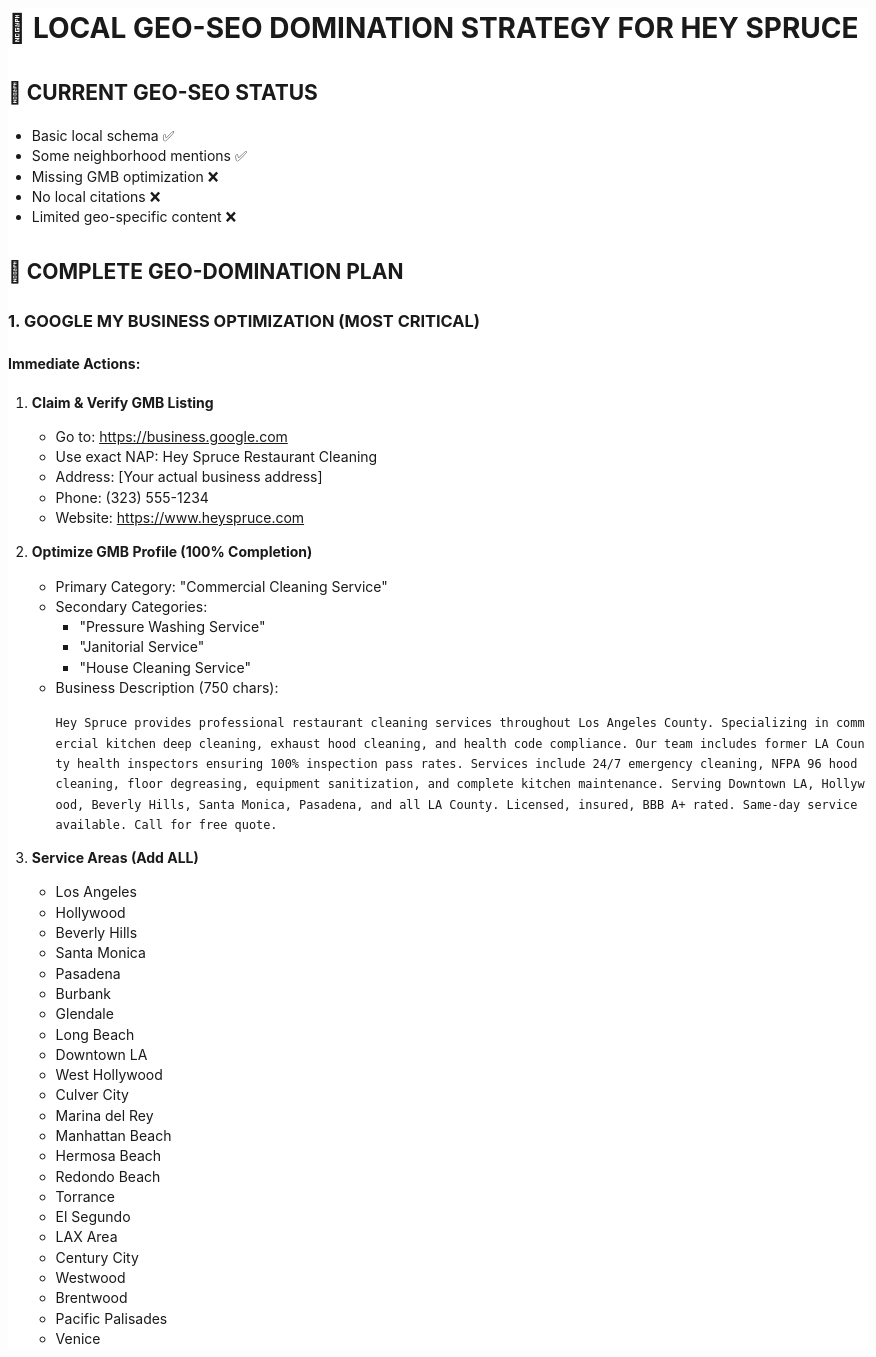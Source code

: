 # 🎯 LOCAL GEO-SEO DOMINATION STRATEGY FOR HEY SPRUCE

## 📍 CURRENT GEO-SEO STATUS
- Basic local schema ✅
- Some neighborhood mentions ✅
- Missing GMB optimization ❌
- No local citations ❌
- Limited geo-specific content ❌

## 🚀 COMPLETE GEO-DOMINATION PLAN

### 1. GOOGLE MY BUSINESS OPTIMIZATION (MOST CRITICAL)

#### Immediate Actions:
1. **Claim & Verify GMB Listing**
   - Go to: https://business.google.com
   - Use exact NAP: Hey Spruce Restaurant Cleaning
   - Address: [Your actual business address]
   - Phone: (323) 555-1234
   - Website: https://www.heyspruce.com

2. **Optimize GMB Profile (100% Completion)**
   - Primary Category: "Commercial Cleaning Service"
   - Secondary Categories:
     - "Pressure Washing Service"
     - "Janitorial Service"
     - "House Cleaning Service"
   - Business Description (750 chars):
     ```
     Hey Spruce provides professional restaurant cleaning services throughout Los Angeles County. Specializing in commercial kitchen deep cleaning, exhaust hood cleaning, and health code compliance. Our team includes former LA County health inspectors ensuring 100% inspection pass rates. Services include 24/7 emergency cleaning, NFPA 96 hood cleaning, floor degreasing, equipment sanitization, and complete kitchen maintenance. Serving Downtown LA, Hollywood, Beverly Hills, Santa Monica, Pasadena, and all LA County. Licensed, insured, BBB A+ rated. Same-day service available. Call for free quote.
     ```

3. **Service Areas (Add ALL)**
   - Los Angeles
   - Hollywood
   - Beverly Hills
   - Santa Monica
   - Pasadena
   - Burbank
   - Glendale
   - Long Beach
   - Downtown LA
   - West Hollywood
   - Culver City
   - Marina del Rey
   - Manhattan Beach
   - Hermosa Beach
   - Redondo Beach
   - Torrance
   - El Segundo
   - LAX Area
   - Century City
   - Westwood
   - Brentwood
   - Pacific Palisades
   - Venice